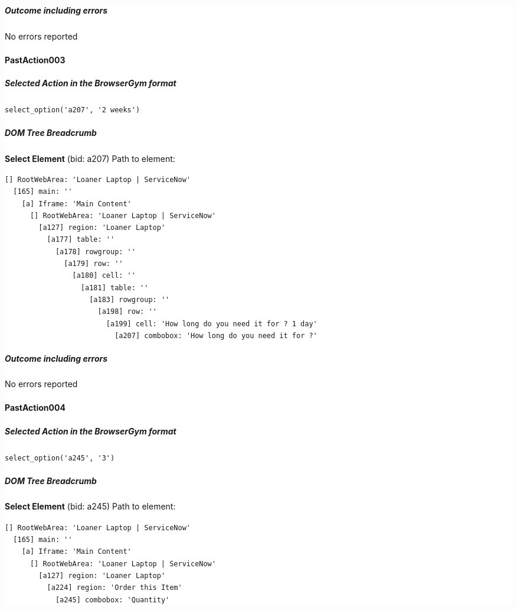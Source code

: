 ```
```

##### Outcome including errors

No errors reported

#### PastAction003

##### Selected Action in the BrowserGym format

```
select_option('a207', '2 weeks')
```

##### DOM Tree Breadcrumb

**Select Element** (bid: a207)
Path to element:
```
[] RootWebArea: 'Loaner Laptop | ServiceNow'
  [165] main: ''
    [a] Iframe: 'Main Content'
      [] RootWebArea: 'Loaner Laptop | ServiceNow'
        [a127] region: 'Loaner Laptop'
          [a177] table: ''
            [a178] rowgroup: ''
              [a179] row: ''
                [a180] cell: ''
                  [a181] table: ''
                    [a183] rowgroup: ''
                      [a198] row: ''
                        [a199] cell: 'How long do you need it for ? 1 day'
                          [a207] combobox: 'How long do you need it for ?'
```

##### Outcome including errors

No errors reported

#### PastAction004

##### Selected Action in the BrowserGym format

```
select_option('a245', '3')
```

##### DOM Tree Breadcrumb

**Select Element** (bid: a245)
Path to element:
```
[] RootWebArea: 'Loaner Laptop | ServiceNow'
  [165] main: ''
    [a] Iframe: 'Main Content'
      [] RootWebArea: 'Loaner Laptop | ServiceNow'
        [a127] region: 'Loaner Laptop'
          [a224] region: 'Order this Item'
            [a245] combobox: 'Quantity'
```
